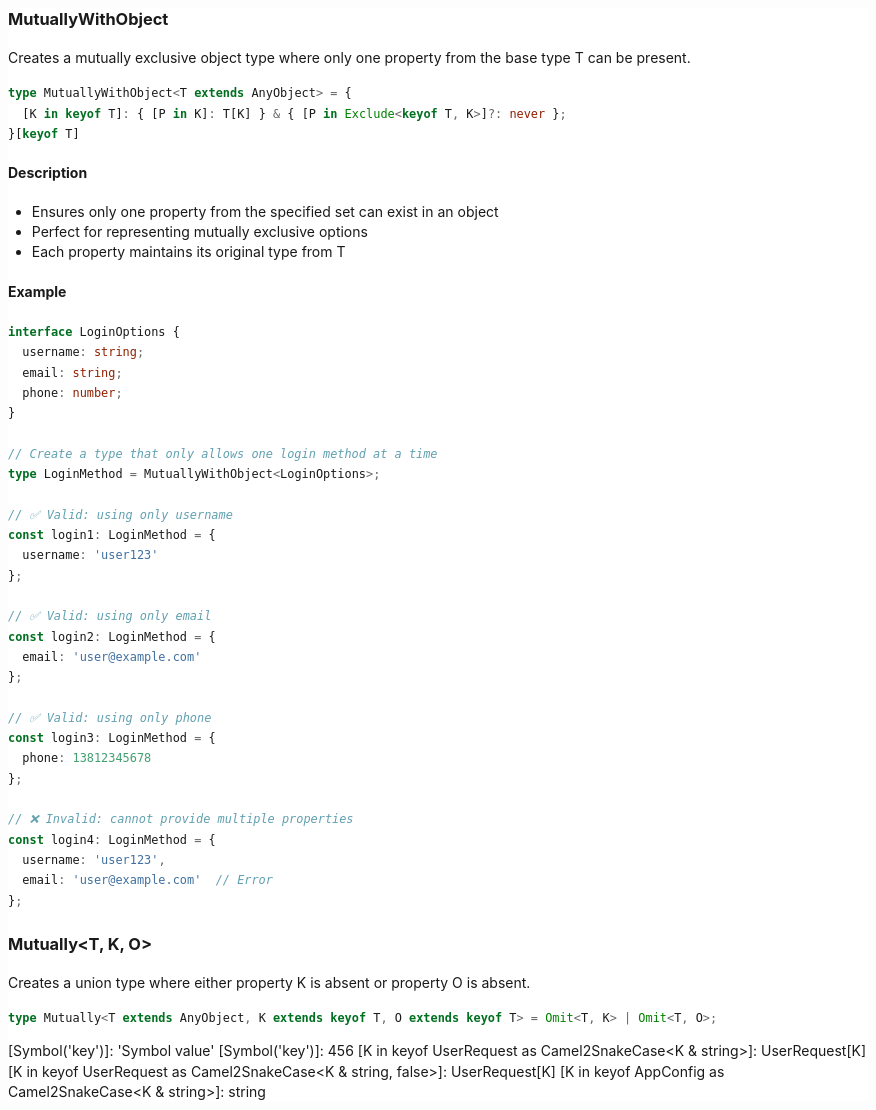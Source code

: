 ### MutuallyWithObject<T>
Creates a mutually exclusive object type where only one property from the base type T can be present.

```typescript
type MutuallyWithObject<T extends AnyObject> = {
  [K in keyof T]: { [P in K]: T[K] } & { [P in Exclude<keyof T, K>]?: never };
}[keyof T]
```

#### Description
- Ensures only one property from the specified set can exist in an object
- Perfect for representing mutually exclusive options
- Each property maintains its original type from T

#### Example
```typescript
interface LoginOptions {
  username: string;
  email: string;
  phone: number;
}

// Create a type that only allows one login method at a time
type LoginMethod = MutuallyWithObject<LoginOptions>;

// ✅ Valid: using only username
const login1: LoginMethod = {
  username: 'user123'
};

// ✅ Valid: using only email
const login2: LoginMethod = {
  email: 'user@example.com'
};

// ✅ Valid: using only phone
const login3: LoginMethod = {
  phone: 13812345678
};

// ❌ Invalid: cannot provide multiple properties
const login4: LoginMethod = {
  username: 'user123',
  email: 'user@example.com'  // Error
};
```

### Mutually<T, K, O>
Creates a union type where either property K is absent or property O is absent.

```typescript
type Mutually<T extends AnyObject, K extends keyof T, O extends keyof T> = Omit<T, K> | Omit<T, O>;
```


  [Symbol('key')]: 'Symbol value'
  [Symbol('key')]: 456
  [K in keyof UserRequest as Camel2SnakeCase<K & string>]: UserRequest[K]
  [K in keyof UserRequest as Camel2SnakeCase<K & string, false>]: UserRequest[K]
  [K in keyof AppConfig as Camel2SnakeCase<K & string>]: string